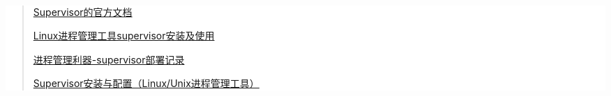 >[Supervisor的官方文档](http://www.supervisord.org/index.html)
>
>[Linux进程管理工具supervisor安装及使用](https://blog.csdn.net/rapier512/article/details/80541579)
>
>[进程管理利器-supervisor部署记录](https://www.cnblogs.com/kevingrace/p/7525200.html)
>
>[Supervisor安装与配置（Linux/Unix进程管理工具）](https://blog.csdn.net/xyang81/article/details/51555473)





 

 



